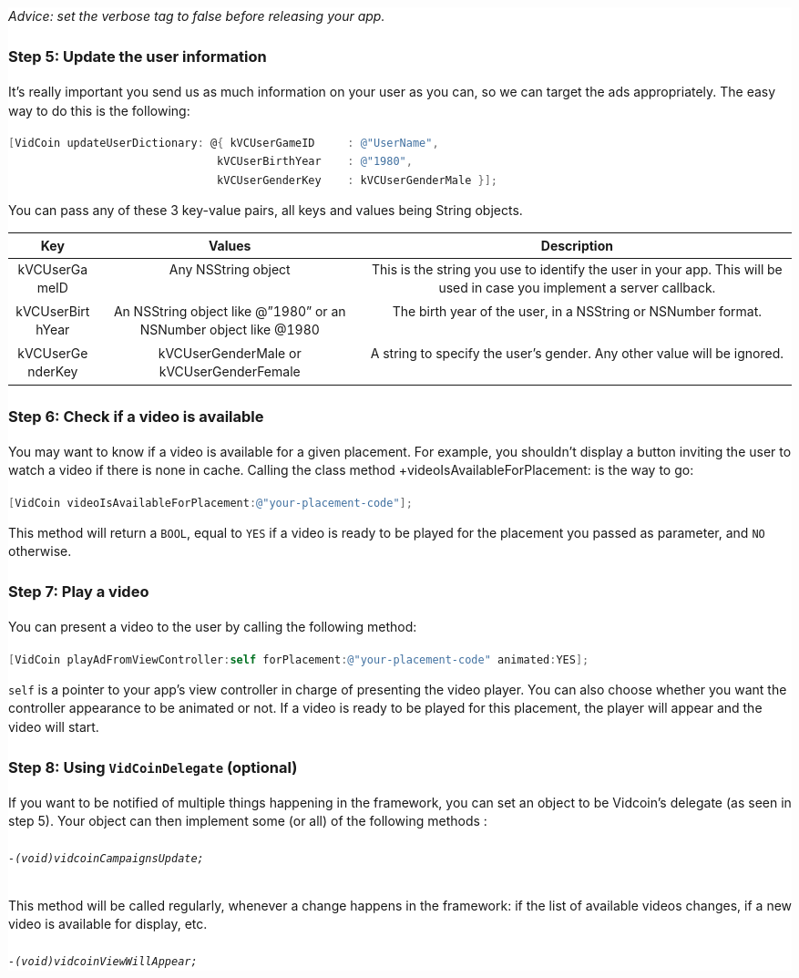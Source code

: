 *Advice: set the verbose tag to false before releasing your app.*

### Step 5: Update the user information
It’s really important you send us as much information on your user as you can, so we can target the ads appropriately. The easy way to do this is the following:

```objective-c
[VidCoin updateUserDictionary: @{ kVCUserGameID     : @"UserName",
                                kVCUserBirthYear 	: @"1980",
                                kVCUserGenderKey	: kVCUserGenderMale }];
```

You can pass any of these 3 key-value pairs, all keys and values being String objects.

| Key  | Values | Description |
| :-------------: | :-------------: | :-------------: |
| kVCUserGameID | Any NSString object | This is the string you use to identify the user in your app. This will be used in case you implement a server callback. |
| kVCUserBirthYear | An NSString object like @”1980” or an NSNumber object like @1980 | The birth year of the user, in a NSString or NSNumber format. |
| kVCUserGenderKey | kVCUserGenderMale or kVCUserGenderFemale | A string to specify the user’s gender. Any other value will be ignored. |

### Step 6: Check if a video is available
You may want to know if a video is available for a given placement. For example, you shouldn’t display a button inviting the user to watch a video if there is none in cache. Calling the class method +videoIsAvailableForPlacement: is the way to go:

```objective-c
[VidCoin videoIsAvailableForPlacement:@"your-placement-code"];
```

This method will return a `BOOL`, equal to `YES` if a video is ready to be played for the placement you passed as parameter, and `NO` otherwise.

### Step 7: Play a video
You can present a video to the user by calling the following method:

```objective-c
[VidCoin playAdFromViewController:self forPlacement:@"your-placement-code" animated:YES];
```

`self` is a pointer to your app’s view controller in charge of presenting the video player. You can also choose whether you want the controller appearance to be animated or not. If a video is ready to be played for this placement, the player will appear and the video will start.

### Step 8: Using `VidCoinDelegate` (optional)
If you want to be notified of multiple things happening in the framework, you can set an object to be Vidcoin’s delegate (as seen in step 5). Your object can then implement some (or all) of  the following methods :

###### `-(void)vidcoinCampaignsUpdate;`

This method will be called regularly, whenever a change happens in the framework: if the list of available videos changes, if a new video is available for display, etc.

###### `-(void)vidcoinViewWillAppear;`

